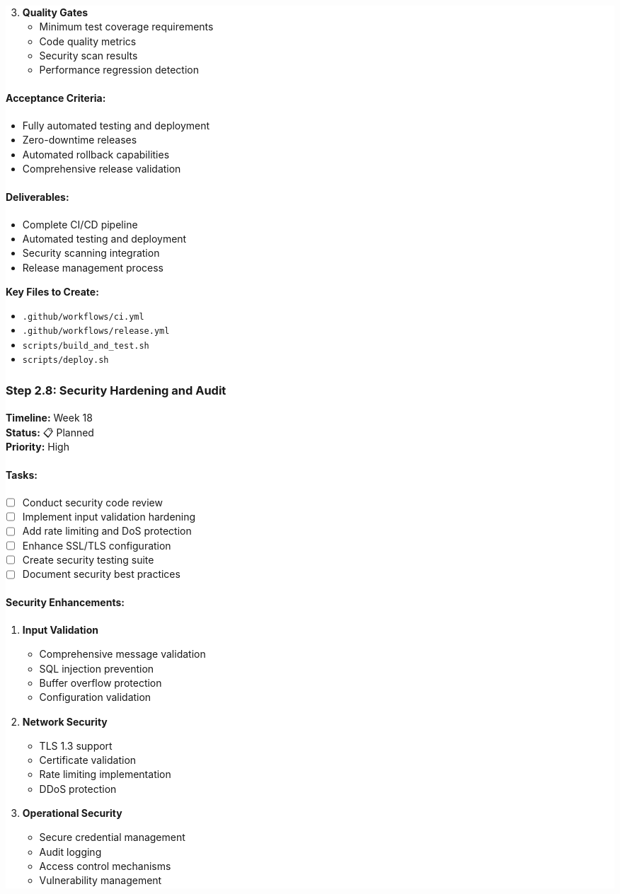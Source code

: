 3. **Quality Gates**
   - Minimum test coverage requirements
   - Code quality metrics
   - Security scan results
   - Performance regression detection

#### Acceptance Criteria:
- Fully automated testing and deployment
- Zero-downtime releases
- Automated rollback capabilities
- Comprehensive release validation

#### Deliverables:
- Complete CI/CD pipeline
- Automated testing and deployment
- Security scanning integration
- Release management process

**Key Files to Create:**
- `.github/workflows/ci.yml`
- `.github/workflows/release.yml`
- `scripts/build_and_test.sh`
- `scripts/deploy.sh`

### Step 2.8: Security Hardening and Audit
**Timeline:** Week 18  
**Status:** 📋 Planned  
**Priority:** High  

#### Tasks:
- [ ] Conduct security code review
- [ ] Implement input validation hardening
- [ ] Add rate limiting and DoS protection
- [ ] Enhance SSL/TLS configuration
- [ ] Create security testing suite
- [ ] Document security best practices

#### Security Enhancements:
1. **Input Validation**
   - Comprehensive message validation
   - SQL injection prevention
   - Buffer overflow protection
   - Configuration validation

2. **Network Security**
   - TLS 1.3 support
   - Certificate validation
   - Rate limiting implementation
   - DDoS protection

3. **Operational Security**
   - Secure credential management
   - Audit logging
   - Access control mechanisms
   - Vulnerability management
